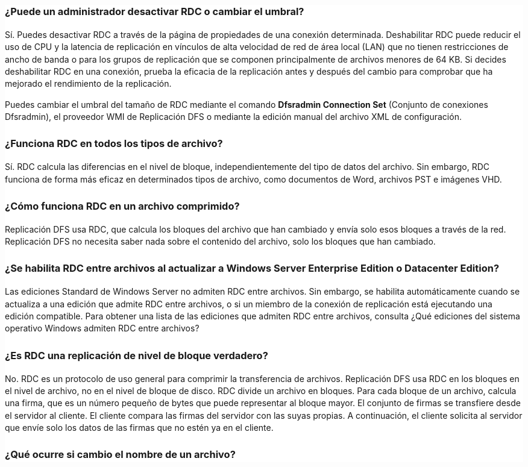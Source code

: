 ### <a name="can-an-administrator-turn-off-rdc-or-change-the-threshold"></a>¿Puede un administrador desactivar RDC o cambiar el umbral?

Sí. Puedes desactivar RDC a través de la página de propiedades de una conexión determinada. Deshabilitar RDC puede reducir el uso de CPU y la latencia de replicación en vínculos de alta velocidad de red de área local (LAN) que no tienen restricciones de ancho de banda o para los grupos de replicación que se componen principalmente de archivos menores de 64 KB. Si decides deshabilitar RDC en una conexión, prueba la eficacia de la replicación antes y después del cambio para comprobar que ha mejorado el rendimiento de la replicación.

Puedes cambiar el umbral del tamaño de RDC mediante el comando **Dfsradmin Connection Set** (Conjunto de conexiones Dfsradmin), el proveedor WMI de Replicación DFS o mediante la edición manual del archivo XML de configuración.

### <a name="does-rdc-work-on-all-file-types"></a>¿Funciona RDC en todos los tipos de archivo?

Sí. RDC calcula las diferencias en el nivel de bloque, independientemente del tipo de datos del archivo. Sin embargo, RDC funciona de forma más eficaz en determinados tipos de archivo, como documentos de Word, archivos PST e imágenes VHD.

### <a name="how-does-rdc-work-on-a-compressed-file"></a>¿Cómo funciona RDC en un archivo comprimido?

Replicación DFS usa RDC, que calcula los bloques del archivo que han cambiado y envía solo esos bloques a través de la red. Replicación DFS no necesita saber nada sobre el contenido del archivo, solo los bloques que han cambiado.

### <a name="is-cross-file-rdc-enabled-when-upgrading-to-windows-server-enterprise-edition-or-datacenter-edition"></a>¿Se habilita RDC entre archivos al actualizar a Windows Server Enterprise Edition o Datacenter Edition?

Las ediciones Standard de Windows Server no admiten RDC entre archivos. Sin embargo, se habilita automáticamente cuando se actualiza a una edición que admite RDC entre archivos, o si un miembro de la conexión de replicación está ejecutando una edición compatible. Para obtener una lista de las ediciones que admiten RDC entre archivos, consulta ¿Qué ediciones del sistema operativo Windows admiten RDC entre archivos?

### <a name="is-rdc-true-block-level-replication"></a>¿Es RDC una replicación de nivel de bloque verdadero?

No. RDC es un protocolo de uso general para comprimir la transferencia de archivos. Replicación DFS usa RDC en los bloques en el nivel de archivo, no en el nivel de bloque de disco. RDC divide un archivo en bloques. Para cada bloque de un archivo, calcula una firma, que es un número pequeño de bytes que puede representar al bloque mayor. El conjunto de firmas se transfiere desde el servidor al cliente. El cliente compara las firmas del servidor con las suyas propias. A continuación, el cliente solicita al servidor que envíe solo los datos de las firmas que no estén ya en el cliente.

### <a name="what-happens-if-i-rename-a-file"></a>¿Qué ocurre si cambio el nombre de un archivo?
